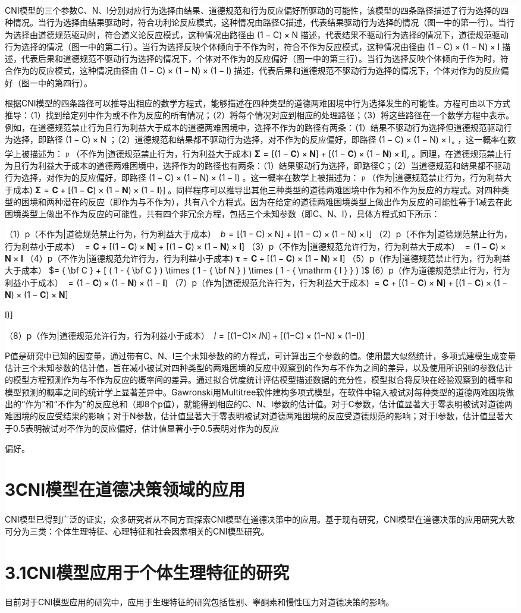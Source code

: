CNI模型的三个参数C、N、I分别对应行为选择由结果、道德规范和行为反应偏好所驱动的可能性，该模型的四条路径描述了行为选择的四种情况。当行为选择由结果驱动时，符合功利论反应模式，这种情况由路径C描述，代表结果驱动行为选择的情况（图一中的第一行）。当行为选择由道德规范驱动时，符合道义论反应模式，这种情况由路径由 $( 1 - \mathrm { { C } ) \times \mathrm { { N } } }$ 描述，代表结果不驱动行为选择的情况下，道德规范驱动行为选择的情况（图一中的第二行）。当行为选择反映个体倾向于不作为时，符合不作为反应模式，这种情况由径由 $( 1 - \mathrm { C } ) \times ( 1 - \mathrm { N } ) \times \mathrm { I }$ 描述，代表后果和道德规范不驱动行为选择的情况下，个体对不作为的反应偏好（图一中的第三行）。当行为选择反映个体倾向于作为时，符合作为的反应模式，这种情况由径由 $( 1 - \mathrm { C } ) \times ( 1 - \mathrm { N } ) \times ( 1 - \mathrm { I } )$ 描述，代表后果和道德规范不驱动行为选择的情况下，个体对作为的反应偏好（图一中的第四行）。

根据CNI模型的四条路径可以推导出相应的数学方程式，能够描述在四种类型的道德两难困境中行为选择发生的可能性。方程可由以下方式推导：（1）找到给定列中作为或不作为反应的所有情况；（2）将每个情况对应到相应的处理路径；（3）将这些路径在一个数学方程中表示。例如，在道德规范禁止行为且行为利益大于成本的道德两难困境中，选择不作为的路径有两条：（1）结果不驱动行为选择但道德规范驱动行为选择，即路径 $( 1 - \mathrm { { C } ) \times N }$ ；（2）道德规范和结果都不驱动行为选择，对不作为的反应偏好，即路径 $( 1 - \mathrm { C } ) \times ( 1 - \mathrm { N } ) \times \mathrm { I } { _ { \circ } }$ ，这一概率在数学上被描述为： $\mathfrak { p }$ （不作为|道德规范禁止行为，行为利益大于成本) $\mathbf { \Sigma } = [ ( 1 - \mathbf { C } ) \times \mathbf { N } ] + [ ( 1 - \mathbf { C } ) \times ( 1 - \mathbf { N } ) \times \mathbf { I } ] ,$ 。同理，在道德规范禁止行为且行为利益大于成本的道德两难困境中，选择作为的路径也有两条：（1）结果驱动行为选择，即路径C；（2）当道德规范和结果都不驱动行为选择，对作为的反应偏好，即路径 $( 1 - \mathrm { C } ) \times ( 1 - \mathrm { N } ) \times ( 1 - \mathrm { I } )$ 。这一概率在数学上被描述为： $\mathfrak { p }$ （作为|道德规范禁止行为，行为利益大于成本) $\mathbf { \Sigma } = \mathbf { C } + \left[ \left( 1 - \mathbf { C } \right) \times \left( 1 - \mathbf { N } \right) \times \left( 1 - \mathbf { I } \right) \right]$ 。同样程序可以推导出其他三种类型的道德两难困境中作为和不作为反应的方程式。对四种类型的困境和两种潜在的反应（即作为与不作为），共有八个方程式。因为在给定的道德两难困境类型上做出作为反应的可能性等于1减去在此困境类型上做出不作为反应的可能性，共有四个非冗余方程，包括三个未知参数（即C、N、I），具体方程式如下所示：

（1）p（不作为|道德规范禁止行为，行为利益大于成本） $\ b = [ ( 1 - \mathrm { C } ) \times \mathrm { N } ] + [ ( 1 - \mathrm { C } ) \times ( 1 - \mathrm { N } ) \times \mathrm { I } ]$ （2）p（不作为|道德规范禁止行为，行为利益小于成本） $= \mathbf { C } + [ ( 1 - \mathbf { C } ) \times \mathbf { N } ] + [ ( 1 - \mathbf { C } ) \times ( 1 - \mathbf { N } ) \times \mathbf { I } ]$ （3）p（不作为|道德规范允许行为，行为利益大于成本） $\scriptstyle = ( 1 - \mathbf { C } ) \times \mathbf { N } \times \mathbf { I }$ （4）p（不作为|道德规范允许行为，行为利益小于成本) $\mathbf { \tau } = \mathbf { C } + [ ( 1 - \mathbf { C } ) \times ( 1 - \mathbf { N } ) \times \mathbf { I } ]$ （5）p（作为|道德规范禁止行为，行为利益大于成本） $= { \bf C } + [ ( 1 - { \bf C } ) \times ( 1 - { \bf N } ) \times ( 1 - { \mathrm { I } } ) ]$ (6）p（作为道德规范禁止行为，行为利益小于成本） $\scriptstyle = ( 1 - \mathbf { C } ) \times ( 1 - \mathbf { N } ) \times ( 1 - \mathbf { I } )$ （7）p（作为|道德规范允许行为，行为利益大于成本) $= \mathbf { C } + [ ( 1 - \mathbf { C } ) \times \mathbf { N } ] + [ ( 1 - \mathbf { C } ) \times ( 1 - \mathbf { N } ) \times ( 1 - \mathbf { C } ) \times \mathbf { N } ]$

I)]

（8）p（作为|道德规范允许行为，行为利益小于成本） $\ l = [ ( 1 \mathrm { - C } ) \times \ l \mathrm { N } ] + [ ( 1 \mathrm { - C } ) \times ( 1 \mathrm { - N } ) \times ( 1 \mathrm { - I } ) ]$

P值是研究中已知的因变量，通过带有C、N、I三个未知参数的的方程式，可计算出三个参数的值。使用最大似然统计，多项式建模生成变量估计三个未知参数的估计值，旨在减小被试对四种类型的两难困境的反应中观察到的作为与不作为之间的差异，以及使用所识别的参数估计的模型方程预测作为与不作为反应的概率间的差异。通过拟合优度统计评估模型描述数据的充分性，模型拟合将反映在经验观察到的概率和模型预测的概率之间的统计学上显著差异中。Gawronski用Multitree软件建构多项式模型，在软件中输入被试对每种类型的道德两难困境做出的“作为”和“不作为”的反应总和（即8个p值），就能得到相应的C、N、I参数的估计值。对于C参数，估计值显著大于零表明被试对道德两难困境的反应受结果的影响；对于N参数，估计值显著大于零表明被试对道德两难困境的反应受道德规范的影响；对于I参数，估计值显著大于0.5表明被试对不作为的反应偏好，估计值显著小于0.5表明对作为的反应

偏好。

# 3CNI模型在道德决策领域的应用

CNI模型已得到广泛的证实，众多研究者从不同方面探索CNI模型在道德决策中的应用。基于现有研究，CNI模型在道德决策的应用研究大致可分为三类：个体生理特征、心理特征和社会因素相关的CNI模型研究。

# 3.1CNI模型应用于个体生理特征的研究

目前对于CNI模型应用的研究中，应用于生理特征的研究包括性别、睾酮素和慢性压力对道德决策的影响。
